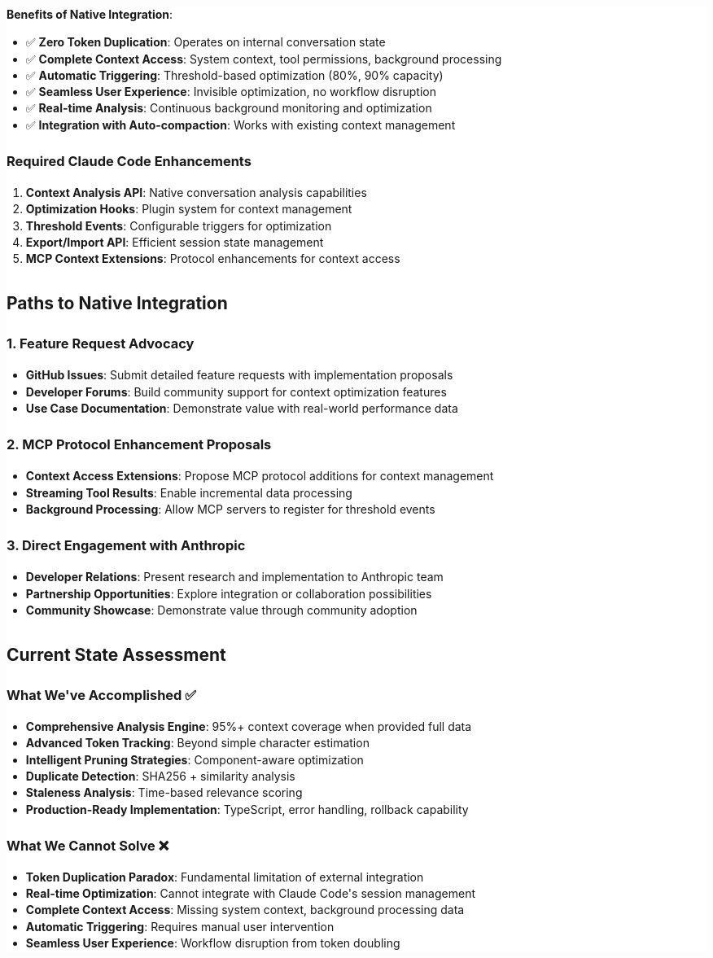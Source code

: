**Benefits of Native Integration**:
- ✅ **Zero Token Duplication**: Operates on internal conversation state
- ✅ **Complete Context Access**: System context, tool permissions, background processing
- ✅ **Automatic Triggering**: Threshold-based optimization (80%, 90% capacity)
- ✅ **Seamless User Experience**: Invisible optimization, no workflow disruption
- ✅ **Real-time Analysis**: Continuous background monitoring and optimization
- ✅ **Integration with Auto-compaction**: Works with existing context management

### Required Claude Code Enhancements
1. **Context Analysis API**: Native conversation analysis capabilities
2. **Optimization Hooks**: Plugin system for context management
3. **Threshold Events**: Configurable triggers for optimization
4. **Export/Import API**: Efficient session state management
5. **MCP Context Extensions**: Protocol enhancements for context access

## Paths to Native Integration

### 1. Feature Request Advocacy
- **GitHub Issues**: Submit detailed feature requests with implementation proposals
- **Developer Forums**: Build community support for context optimization features
- **Use Case Documentation**: Demonstrate value with real-world performance data

### 2. MCP Protocol Enhancement Proposals
- **Context Access Extensions**: Propose MCP protocol additions for context management
- **Streaming Tool Results**: Enable incremental data processing
- **Background Processing**: Allow MCP servers to register for threshold events

### 3. Direct Engagement with Anthropic
- **Developer Relations**: Present research and implementation to Anthropic team
- **Partnership Opportunities**: Explore integration or collaboration possibilities
- **Community Showcase**: Demonstrate value through community adoption

## Current State Assessment

### What We've Accomplished ✅
- **Comprehensive Analysis Engine**: 95%+ context coverage when provided full data
- **Advanced Token Tracking**: Beyond simple character estimation
- **Intelligent Pruning Strategies**: Component-aware optimization
- **Duplicate Detection**: SHA256 + similarity analysis
- **Staleness Analysis**: Time-based relevance scoring
- **Production-Ready Implementation**: TypeScript, error handling, rollback capability

### What We Cannot Solve ❌
- **Token Duplication Paradox**: Fundamental limitation of external integration
- **Real-time Optimization**: Cannot integrate with Claude Code's session management
- **Complete Context Access**: Missing system context, background processing data
- **Automatic Triggering**: Requires manual user intervention
- **Seamless User Experience**: Workflow disruption from token doubling

